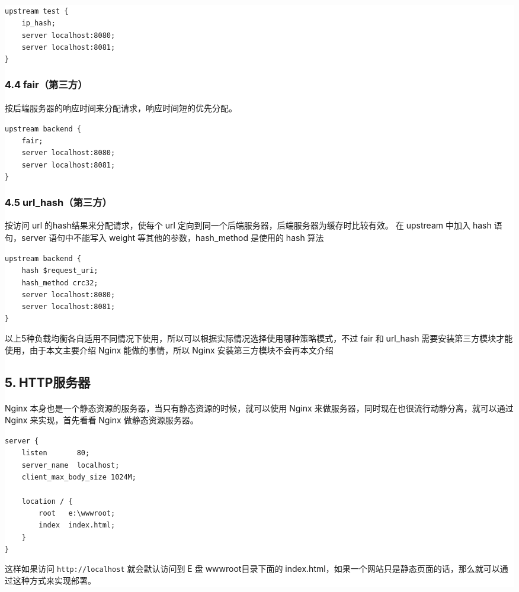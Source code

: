```nginx
upstream test {
    ip_hash;
    server localhost:8080;
    server localhost:8081;
}
```

### 4.4 fair（第三方）

按后端服务器的响应时间来分配请求，响应时间短的优先分配。

```nginx
upstream backend { 
    fair; 
    server localhost:8080;
    server localhost:8081;
}
```

### 4.5 url_hash（第三方）

按访问 url 的hash结果来分配请求，使每个 url 定向到同一个后端服务器，后端服务器为缓存时比较有效。 在 upstream 中加入 hash 语句，server 语句中不能写入 weight 等其他的参数，hash_method 是使用的 hash 算法

```nginx
upstream backend { 
    hash $request_uri; 
    hash_method crc32; 
    server localhost:8080;
    server localhost:8081;
}
```

以上5种负载均衡各自适用不同情况下使用，所以可以根据实际情况选择使用哪种策略模式，不过 fair 和 url_hash 需要安装第三方模块才能使用，由于本文主要介绍 Nginx 能做的事情，所以 Nginx 安装第三方模块不会再本文介绍

## 5. HTTP服务器

Nginx 本身也是一个静态资源的服务器，当只有静态资源的时候，就可以使用 Nginx 来做服务器，同时现在也很流行动静分离，就可以通过 Nginx 来实现，首先看看 Nginx 做静态资源服务器。

```nginx
server {
    listen       80;                                                         
    server_name  localhost;                                               
    client_max_body_size 1024M;
    
    location / {
        root   e:\wwwroot;
        index  index.html;
    }
}
```

这样如果访问 `http://localhost` 就会默认访问到 E 盘 wwwroot目录下面的 index.html，如果一个网站只是静态页面的话，那么就可以通过这种方式来实现部署。
